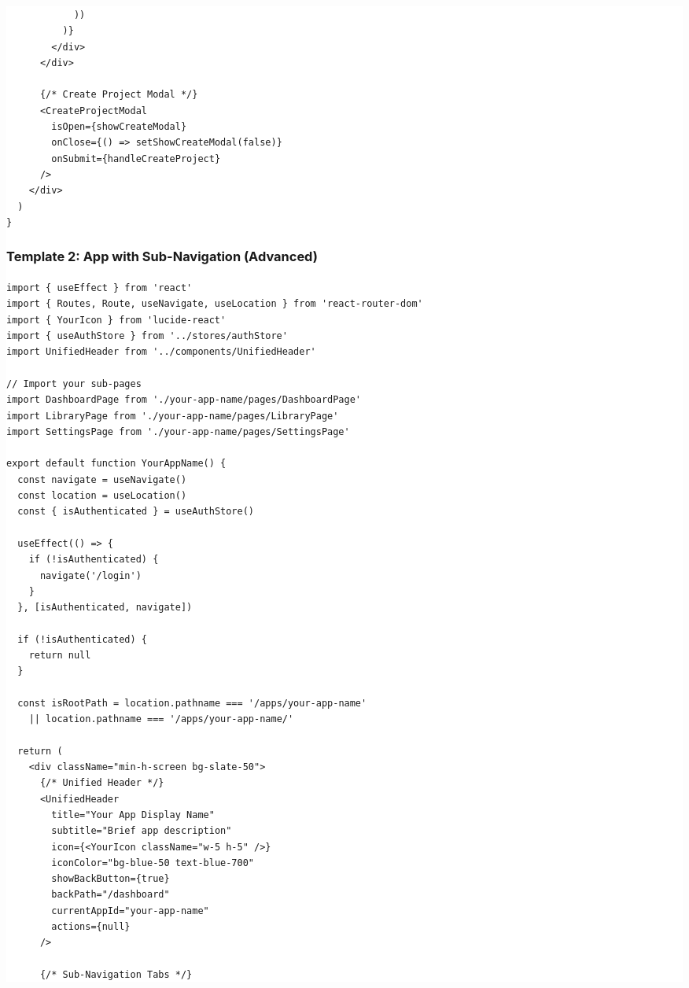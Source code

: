 ```tsx
            ))
          )}
        </div>
      </div>

      {/* Create Project Modal */}
      <CreateProjectModal
        isOpen={showCreateModal}
        onClose={() => setShowCreateModal(false)}
        onSubmit={handleCreateProject}
      />
    </div>
  )
}
```

### Template 2: App with Sub-Navigation (Advanced)

```tsx
import { useEffect } from 'react'
import { Routes, Route, useNavigate, useLocation } from 'react-router-dom'
import { YourIcon } from 'lucide-react'
import { useAuthStore } from '../stores/authStore'
import UnifiedHeader from '../components/UnifiedHeader'

// Import your sub-pages
import DashboardPage from './your-app-name/pages/DashboardPage'
import LibraryPage from './your-app-name/pages/LibraryPage'
import SettingsPage from './your-app-name/pages/SettingsPage'

export default function YourAppName() {
  const navigate = useNavigate()
  const location = useLocation()
  const { isAuthenticated } = useAuthStore()

  useEffect(() => {
    if (!isAuthenticated) {
      navigate('/login')
    }
  }, [isAuthenticated, navigate])

  if (!isAuthenticated) {
    return null
  }

  const isRootPath = location.pathname === '/apps/your-app-name'
    || location.pathname === '/apps/your-app-name/'

  return (
    <div className="min-h-screen bg-slate-50">
      {/* Unified Header */}
      <UnifiedHeader
        title="Your App Display Name"
        subtitle="Brief app description"
        icon={<YourIcon className="w-5 h-5" />}
        iconColor="bg-blue-50 text-blue-700"
        showBackButton={true}
        backPath="/dashboard"
        currentAppId="your-app-name"
        actions={null}
      />

      {/* Sub-Navigation Tabs */}
```